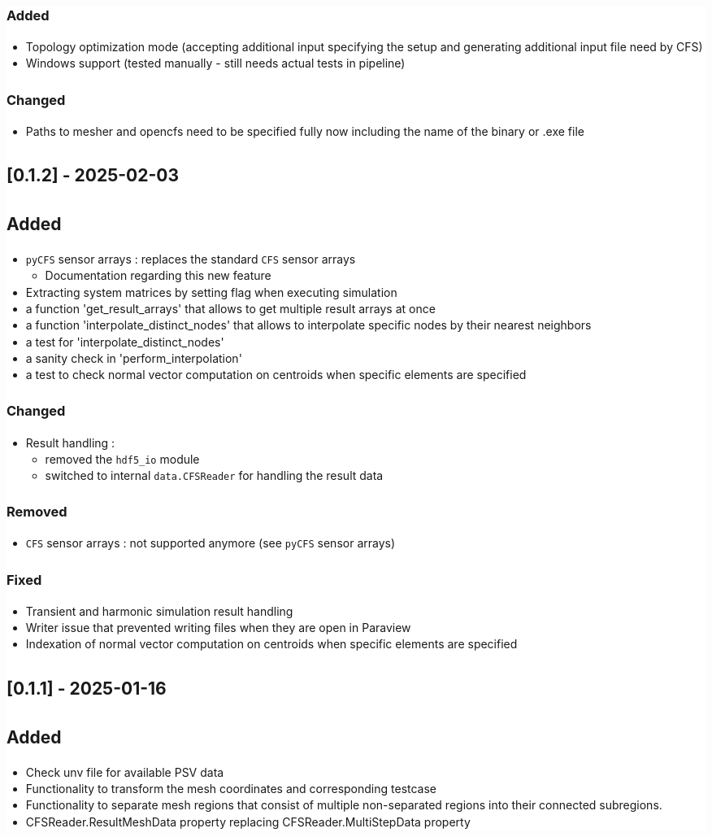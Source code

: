 ### Added 
- Topology optimization mode (accepting additional input specifying the setup and generating additional input file need by CFS)
- Windows support (tested manually - still needs actual tests in pipeline)

### Changed
- Paths to mesher and opencfs need to be specified fully now including the name of the binary or .exe file

## [0.1.2] - 2025-02-03

## Added

- `pyCFS` sensor arrays : replaces the standard `CFS` sensor arrays
  - Documentation regarding this new feature
- Extracting system matrices by setting flag when executing simulation
- a function 'get_result_arrays' that allows to get multiple result arrays at once
- a function 'interpolate_distinct_nodes' that allows to interpolate specific nodes by their nearest neighbors
- a test for 'interpolate_distinct_nodes'
- a sanity check in 'perform_interpolation'
- a test to check normal vector computation on centroids when specific elements are specified

### Changed

- Result handling : 
  - removed the `hdf5_io` module 
  - switched to internal `data.CFSReader` for handling the result data

### Removed

- `CFS` sensor arrays : not supported anymore (see `pyCFS` sensor arrays)

### Fixed

- Transient and harmonic simulation result handling
- Writer issue that prevented writing files when they are open in Paraview
- Indexation of normal vector computation on centroids when specific elements are specified

## [0.1.1] - 2025-01-16

## Added

- Check unv file for available PSV data
- Functionality to transform the mesh coordinates and corresponding testcase
- Functionality to separate mesh regions that consist of multiple non-separated regions into their connected subregions.
- CFSReader.ResultMeshData property replacing CFSReader.MultiStepData property

